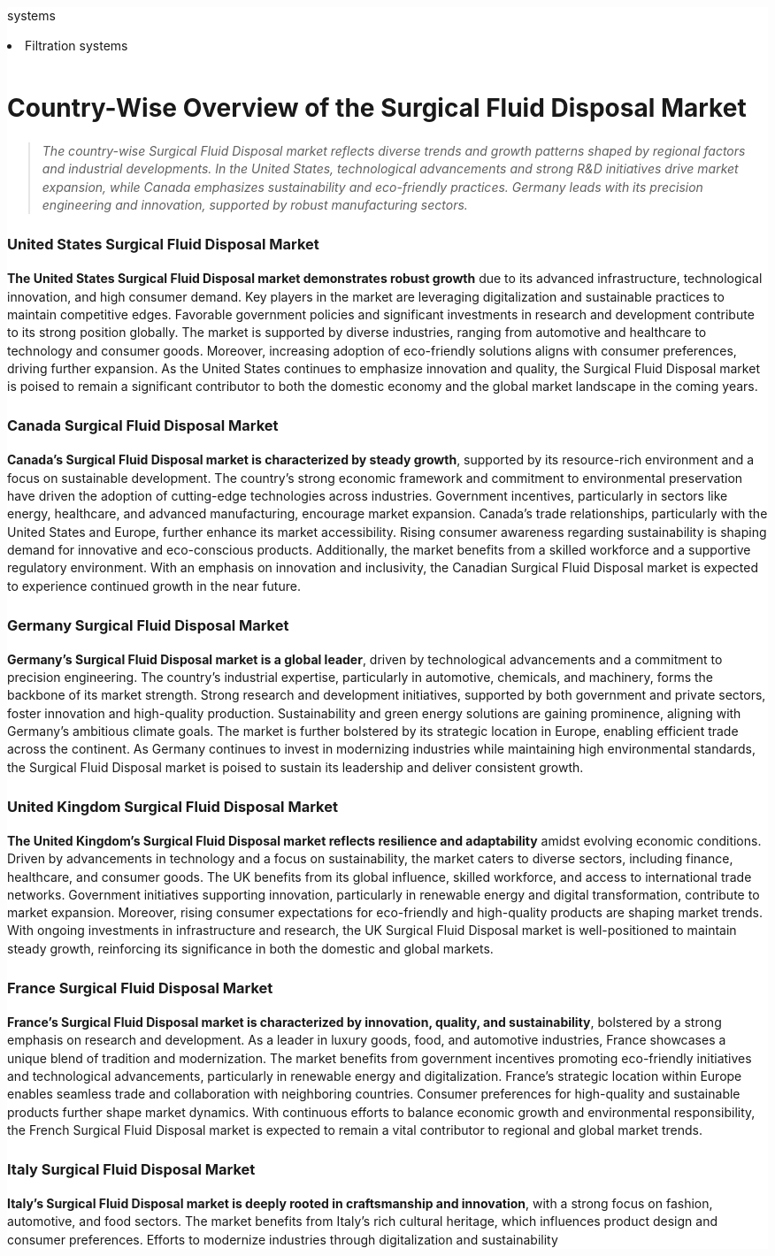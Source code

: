 systems</li><li> Filtration systems</li></ul><h1><span class="">Country-Wise Overview of the Surgical Fluid Disposal Market<br /></span></h1><blockquote><p><em><span class="">The country-wise Surgical Fluid Disposal market reflects diverse trends and growth patterns shaped by regional factors and industrial developments. In the United States, technological advancements and strong R&amp;D initiatives drive market expansion, while Canada emphasizes sustainability and eco-friendly practices. Germany leads with its precision engineering and innovation, supported by robust manufacturing sectors.</span></em></p></blockquote><h3><strong>United States Surgical Fluid Disposal Market</strong></h3><p><strong>The United States Surgical Fluid Disposal market demonstrates robust growth</strong> due to its advanced infrastructure, technological innovation, and high consumer demand. Key players in the market are leveraging digitalization and sustainable practices to maintain competitive edges. Favorable government policies and significant investments in research and development contribute to its strong position globally. The market is supported by diverse industries, ranging from automotive and healthcare to technology and consumer goods. Moreover, increasing adoption of eco-friendly solutions aligns with consumer preferences, driving further expansion. As the United States continues to emphasize innovation and quality, the Surgical Fluid Disposal market is poised to remain a significant contributor to both the domestic economy and the global market landscape in the coming years.</p><h3><strong>Canada Surgical Fluid Disposal Market</strong></h3><p><strong>Canada&rsquo;s Surgical Fluid Disposal market is characterized by steady growth</strong>, supported by its resource-rich environment and a focus on sustainable development. The country&rsquo;s strong economic framework and commitment to environmental preservation have driven the adoption of cutting-edge technologies across industries. Government incentives, particularly in sectors like energy, healthcare, and advanced manufacturing, encourage market expansion. Canada&rsquo;s trade relationships, particularly with the United States and Europe, further enhance its market accessibility. Rising consumer awareness regarding sustainability is shaping demand for innovative and eco-conscious products. Additionally, the market benefits from a skilled workforce and a supportive regulatory environment. With an emphasis on innovation and inclusivity, the Canadian Surgical Fluid Disposal market is expected to experience continued growth in the near future.</p><h3><strong>Germany Surgical Fluid Disposal Market</strong></h3><p><strong>Germany&rsquo;s Surgical Fluid Disposal market is a global leader</strong>, driven by technological advancements and a commitment to precision engineering. The country&rsquo;s industrial expertise, particularly in automotive, chemicals, and machinery, forms the backbone of its market strength. Strong research and development initiatives, supported by both government and private sectors, foster innovation and high-quality production. Sustainability and green energy solutions are gaining prominence, aligning with Germany&rsquo;s ambitious climate goals. The market is further bolstered by its strategic location in Europe, enabling efficient trade across the continent. As Germany continues to invest in modernizing industries while maintaining high environmental standards, the Surgical Fluid Disposal market is poised to sustain its leadership and deliver consistent growth.</p><h3><strong>United Kingdom Surgical Fluid Disposal Market</strong></h3><p><strong>The United Kingdom&rsquo;s Surgical Fluid Disposal market reflects resilience and adaptability</strong> amidst evolving economic conditions. Driven by advancements in technology and a focus on sustainability, the market caters to diverse sectors, including finance, healthcare, and consumer goods. The UK benefits from its global influence, skilled workforce, and access to international trade networks. Government initiatives supporting innovation, particularly in renewable energy and digital transformation, contribute to market expansion. Moreover, rising consumer expectations for eco-friendly and high-quality products are shaping market trends. With ongoing investments in infrastructure and research, the UK Surgical Fluid Disposal market is well-positioned to maintain steady growth, reinforcing its significance in both the domestic and global markets.</p><h3><strong>France Surgical Fluid Disposal Market</strong></h3><p><strong>France&rsquo;s Surgical Fluid Disposal market is characterized by innovation, quality, and sustainability</strong>, bolstered by a strong emphasis on research and development. As a leader in luxury goods, food, and automotive industries, France showcases a unique blend of tradition and modernization. The market benefits from government incentives promoting eco-friendly initiatives and technological advancements, particularly in renewable energy and digitalization. France&rsquo;s strategic location within Europe enables seamless trade and collaboration with neighboring countries. Consumer preferences for high-quality and sustainable products further shape market dynamics. With continuous efforts to balance economic growth and environmental responsibility, the French Surgical Fluid Disposal market is expected to remain a vital contributor to regional and global market trends.</p><h3><strong>Italy Surgical Fluid Disposal Market</strong></h3><p><strong>Italy&rsquo;s Surgical Fluid Disposal market is deeply rooted in craftsmanship and innovation</strong>, with a strong focus on fashion, automotive, and food sectors. The market benefits from Italy&rsquo;s rich cultural heritage, which influences product design and consumer preferences. Efforts to modernize industries through digitalization and sustainability